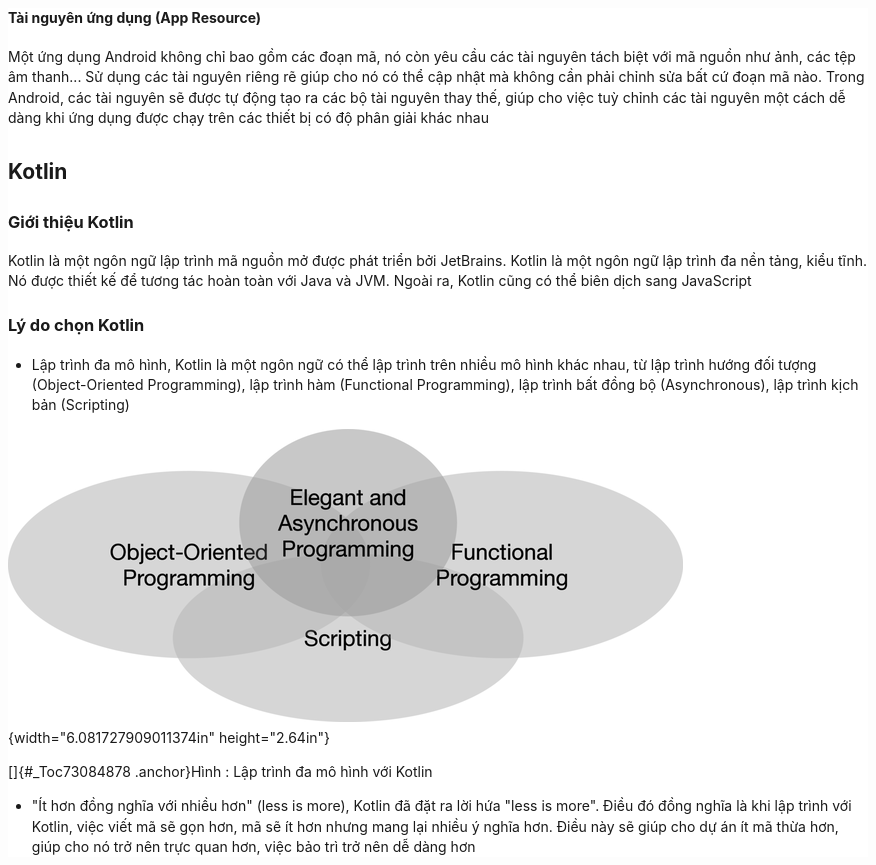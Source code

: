 #### Tài nguyên ứng dụng (App Resource)

Một ứng dụng Android không chỉ bao gồm các đoạn mã, nó còn yêu cầu các
tài nguyên tách biệt với mã nguồn như ảnh, các tệp âm thanh... Sử dụng
các tài nguyên riêng rẽ giúp cho nó có thể cập nhật mà không cần phải
chỉnh sửa bất cứ đoạn mã nào. Trong Android, các tài nguyên sẽ được tự
động tạo ra các bộ tài nguyên thay thế, giúp cho việc tuỳ chỉnh các tài
nguyên một cách dễ dàng khi ứng dụng được chạy trên các thiết bị có độ
phân giải khác nhau

## Kotlin

### Giới thiệu Kotlin

Kotlin là một ngôn ngữ lập trình mã nguồn mở được phát triển bởi
JetBrains. Kotlin là một ngôn ngữ lập trình đa nền tảng, kiểu tĩnh. Nó
được thiết kế để tương tác hoàn toàn với Java và JVM. Ngoài ra, Kotlin
cũng có thể biên dịch sang JavaScript

### Lý do chọn Kotlin 

-   Lập trình đa mô hình, Kotlin là một ngôn ngữ có thể lập trình trên
    nhiều mô hình khác nhau, từ lập trình hướng đối tượng
    (Object-Oriented Programming), lập trình hàm (Functional
    Programming), lập trình bất đồng bộ (Asynchronous), lập trình kịch
    bản (Scripting)

![](media/image10.png){width="6.081727909011374in" height="2.64in"}

[]{#_Toc73084878 .anchor}Hình : Lập trình đa mô hình với Kotlin

-   "Ít hơn đồng nghĩa với nhiều hơn" (less is more), Kotlin đã đặt ra
    lời hứa "less is more". Điều đó đồng nghĩa là khi lập trình với
    Kotlin, việc viết mã sẽ gọn hơn, mã sẽ ít hơn nhưng mang lại nhiều ý
    nghĩa hơn. Điều này sẽ giúp cho dự án ít mã thừa hơn, giúp cho nó
    trở nên trực quan hơn, việc bảo trì trở nên dễ dàng hơn

